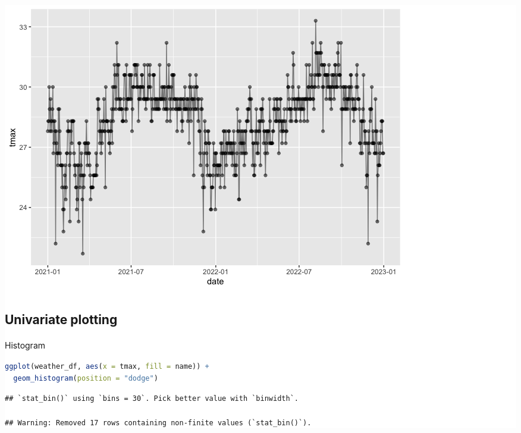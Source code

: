 ![](Viz_part_1_files/figure-gfm/unnamed-chunk-13-1.png)

## Univariate plotting

Histogram

``` r
ggplot(weather_df, aes(x = tmax, fill = name)) +
  geom_histogram(position = "dodge")
```

    ## `stat_bin()` using `bins = 30`. Pick better value with `binwidth`.

    ## Warning: Removed 17 rows containing non-finite values (`stat_bin()`).
